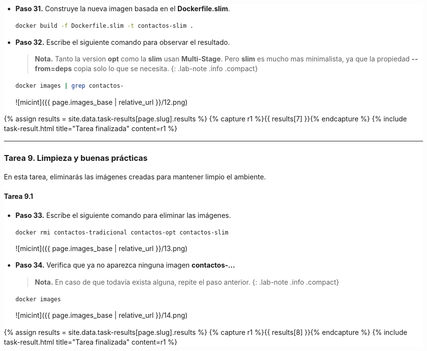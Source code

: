 - **Paso 31.** Construye la nueva imagen basada en el **Dockerfile.slim**.

  ```bash
  docker build -f Dockerfile.slim -t contactos-slim .
  ```

- **Paso 32.** Escribe el siguiente comando para observar el resultado.

  > **Nota.** Tanto la version **opt** como la **slim** usan **Multi-Stage**. Pero **slim** es mucho mas minimalista, ya que la propiedad **--from=deps** copia solo lo que se necesita.
  {: .lab-note .info .compact}

  ```bash
  docker images | grep contactos-
  ```

  ![micint]({{ page.images_base | relative_url }}/12.png)

{% assign results = site.data.task-results[page.slug].results %}
{% capture r1 %}{{ results[7] }}{% endcapture %}
{% include task-result.html title="Tarea finalizada" content=r1 %}

---

### Tarea 9. Limpieza y buenas prácticas

En esta tarea, eliminarás las imágenes creadas para mantener limpio el ambiente.

#### Tarea 9.1

- **Paso 33.** Escribe el siguiente comando para eliminar las imágenes.

  ```bash
  docker rmi contactos-tradicional contactos-opt contactos-slim
  ```

  ![micint]({{ page.images_base | relative_url }}/13.png)

- **Paso 34.** Verifica que ya no aparezca ninguna imagen **contactos-...**

  > **Nota.** En caso de que todavía exista alguna, repite el paso anterior.
  {: .lab-note .info .compact}

  ```bash
  docker images
  ```
  ![micint]({{ page.images_base | relative_url }}/14.png)

{% assign results = site.data.task-results[page.slug].results %}
{% capture r1 %}{{ results[8] }}{% endcapture %}
{% include task-result.html title="Tarea finalizada" content=r1 %}
